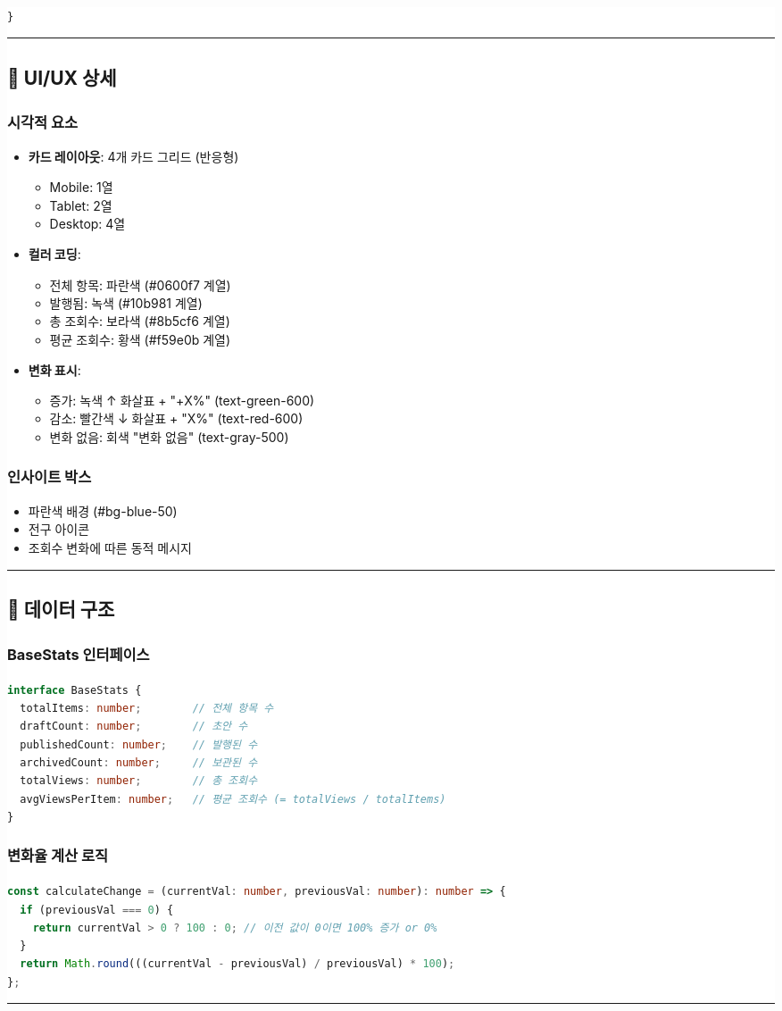 ```tsx
}
```

---

## 🎨 UI/UX 상세

### 시각적 요소
- **카드 레이아웃**: 4개 카드 그리드 (반응형)
  - Mobile: 1열
  - Tablet: 2열
  - Desktop: 4열

- **컬러 코딩**:
  - 전체 항목: 파란색 (#0600f7 계열)
  - 발행됨: 녹색 (#10b981 계열)
  - 총 조회수: 보라색 (#8b5cf6 계열)
  - 평균 조회수: 황색 (#f59e0b 계열)

- **변화 표시**:
  - 증가: 녹색 ↑ 화살표 + "+X%" (text-green-600)
  - 감소: 빨간색 ↓ 화살표 + "X%" (text-red-600)
  - 변화 없음: 회색 "변화 없음" (text-gray-500)

### 인사이트 박스
- 파란색 배경 (#bg-blue-50)
- 전구 아이콘
- 조회수 변화에 따른 동적 메시지

---

## 📐 데이터 구조

### BaseStats 인터페이스

```typescript
interface BaseStats {
  totalItems: number;        // 전체 항목 수
  draftCount: number;        // 초안 수
  publishedCount: number;    // 발행된 수
  archivedCount: number;     // 보관된 수
  totalViews: number;        // 총 조회수
  avgViewsPerItem: number;   // 평균 조회수 (= totalViews / totalItems)
}
```

### 변화율 계산 로직

```typescript
const calculateChange = (currentVal: number, previousVal: number): number => {
  if (previousVal === 0) {
    return currentVal > 0 ? 100 : 0; // 이전 값이 0이면 100% 증가 or 0%
  }
  return Math.round(((currentVal - previousVal) / previousVal) * 100);
};
```

---